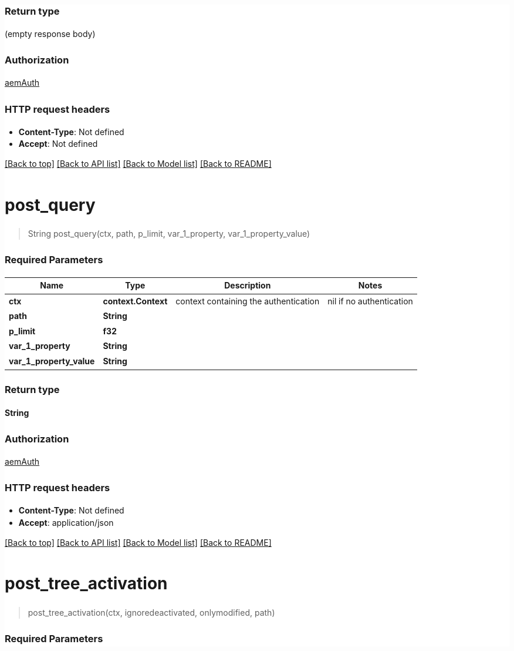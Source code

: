 ### Return type

 (empty response body)

### Authorization

[aemAuth](../README.md#aemAuth)

### HTTP request headers

 - **Content-Type**: Not defined
 - **Accept**: Not defined

[[Back to top]](#) [[Back to API list]](../README.md#documentation-for-api-endpoints) [[Back to Model list]](../README.md#documentation-for-models) [[Back to README]](../README.md)

# **post_query**
> String post_query(ctx, path, p_limit, var_1_property, var_1_property_value)


### Required Parameters

Name | Type | Description  | Notes
------------- | ------------- | ------------- | -------------
 **ctx** | **context.Context** | context containing the authentication | nil if no authentication
  **path** | **String**|  | 
  **p_limit** | **f32**|  | 
  **var_1_property** | **String**|  | 
  **var_1_property_value** | **String**|  | 

### Return type

**String**

### Authorization

[aemAuth](../README.md#aemAuth)

### HTTP request headers

 - **Content-Type**: Not defined
 - **Accept**: application/json

[[Back to top]](#) [[Back to API list]](../README.md#documentation-for-api-endpoints) [[Back to Model list]](../README.md#documentation-for-models) [[Back to README]](../README.md)

# **post_tree_activation**
> post_tree_activation(ctx, ignoredeactivated, onlymodified, path)


### Required Parameters
